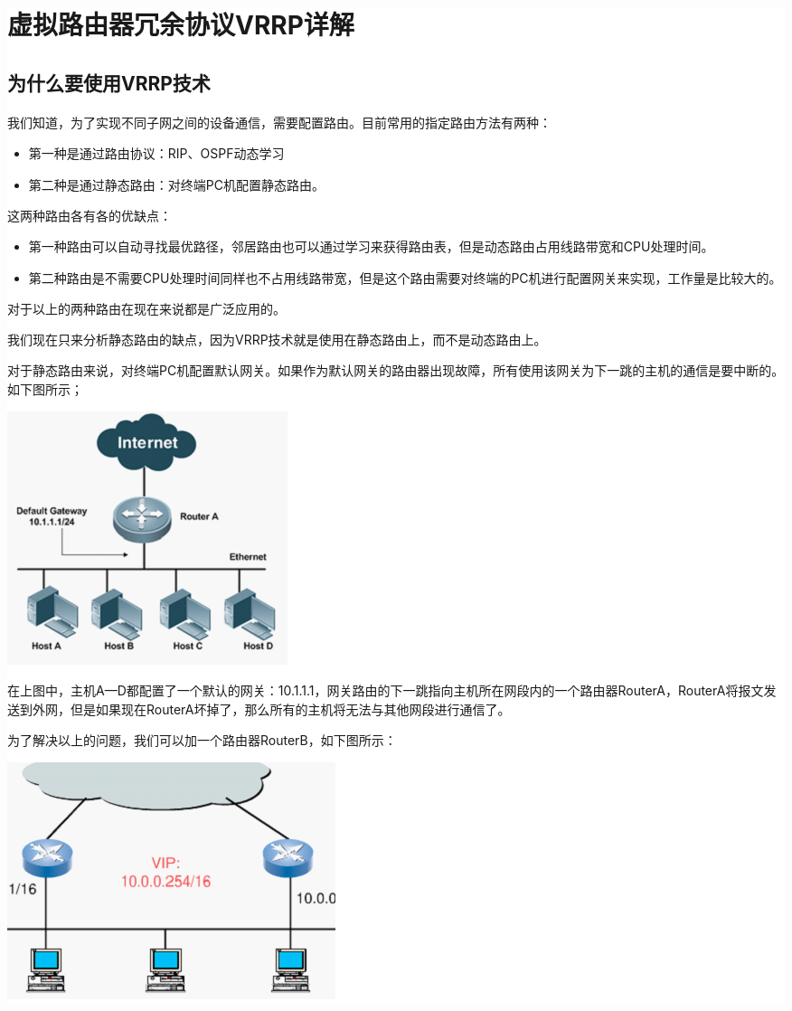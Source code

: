 # 虚拟路由器冗余协议VRRP详解

## 为什么要使用VRRP技术
我们知道，为了实现不同子网之间的设备通信，需要配置路由。目前常用的指定路由方法有两种：

- 第一种是通过路由协议：RIP、OSPF动态学习

- 第二种是通过静态路由：对终端PC机配置静态路由。

这两种路由各有各的优缺点：

- 第一种路由可以自动寻找最优路径，邻居路由也可以通过学习来获得路由表，但是动态路由占用线路带宽和CPU处理时间。

- 第二种路由是不需要CPU处理时间同样也不占用线路带宽，但是这个路由需要对终端的PC机进行配置网关来实现，工作量是比较大的。

对于以上的两种路由在现在来说都是广泛应用的。

我们现在只来分析静态路由的缺点，因为VRRP技术就是使用在静态路由上，而不是动态路由上。

对于静态路由来说，对终端PC机配置默认网关。如果作为默认网关的路由器出现故障，所有使用该网关为下一跳的主机的通信是要中断的。如下图所示；

![](source/185614675.png)

在上图中，主机A—D都配置了一个默认的网关：10.1.1.1，网关路由的下一跳指向主机所在网段内的一个路由器RouterA，RouterA将报文发送到外网，但是如果现在RouterA坏掉了，那么所有的主机将无法与其他网段进行通信了。

为了解决以上的问题，我们可以加一个路由器RouterB，如下图所示：

![](source/185632195.png)
